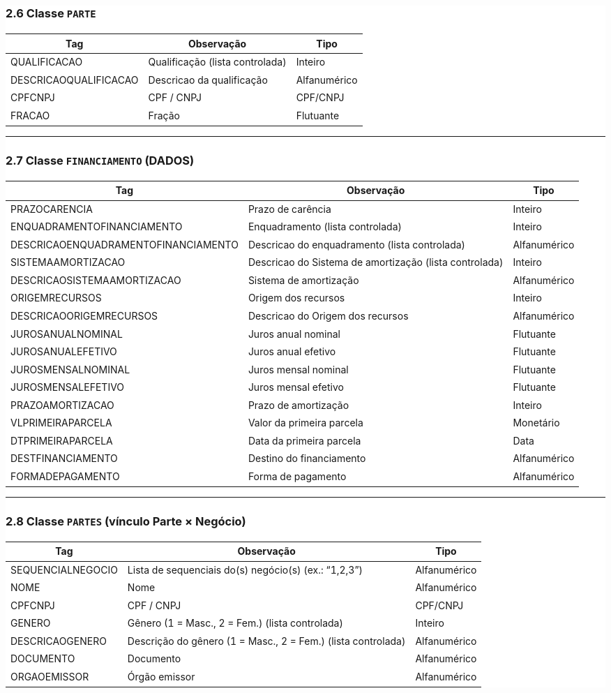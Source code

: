 
### 2.6 Classe `PARTE`

| Tag                   | Observação                      | Tipo         |
| --------------------- | ------------------------------- | ------------ |
| QUALIFICACAO          | Qualificação (lista controlada) | Inteiro      |
| DESCRICAOQUALIFICACAO | Descricao da qualificação       | Alfanumérico |
| CPFCNPJ               | CPF / CNPJ                      | CPF/CNPJ     |
| FRACAO                | Fração                          | Flutuante    |

---

### 2.7 Classe `FINANCIAMENTO` (DADOS)

| Tag                                 | Observação                                             | Tipo         |
| ----------------------------------- | ------------------------------------------------------ | ------------ |
| PRAZOCARENCIA                       | Prazo de carência                                      | Inteiro      |
| ENQUADRAMENTOFINANCIAMENTO          | Enquadramento (lista controlada)                       | Inteiro      |
| DESCRICAOENQUADRAMENTOFINANCIAMENTO | Descricao do enquadramento (lista controlada)          | Alfanumérico |
| SISTEMAAMORTIZACAO                  | Descricao do Sistema de amortização (lista controlada) | Inteiro      |
| DESCRICAOSISTEMAAMORTIZACAO         | Sistema de amortização                                 | Alfanumérico |
| ORIGEMRECURSOS                      | Origem dos recursos                                    | Inteiro      |
| DESCRICAOORIGEMRECURSOS             | Descricao do Origem dos recursos                       | Alfanumérico |
| JUROSANUALNOMINAL                   | Juros anual nominal                                    | Flutuante    |
| JUROSANUALEFETIVO                   | Juros anual efetivo                                    | Flutuante    |
| JUROSMENSALNOMINAL                  | Juros mensal nominal                                   | Flutuante    |
| JUROSMENSALEFETIVO                  | Juros mensal efetivo                                   | Flutuante    |
| PRAZOAMORTIZACAO                    | Prazo de amortização                                   | Inteiro      |
| VLPRIMEIRAPARCELA                   | Valor da primeira parcela                              | Monetário    |
| DTPRIMEIRAPARCELA                   | Data da primeira parcela                               | Data         |
| DESTFINANCIAMENTO                   | Destino do financiamento                               | Alfanumérico |
| FORMADEPAGAMENTO                    | Forma de pagamento                                     | Alfanumérico |

---

### 2.8 Classe `PARTES` (vínculo Parte × Negócio)

| Tag                  | Observação                                                   | Tipo         |
| -------------------- | ------------------------------------------------------------ | ------------ |
| SEQUENCIALNEGOCIO    | Lista de sequenciais do(s) negócio(s) (ex.: “1,2,3”)         | Alfanumérico |
| NOME                 | Nome                                                         | Alfanumérico |
| CPFCNPJ              | CPF / CNPJ                                                   | CPF/CNPJ     |
| GENERO               | Gênero (1 = Masc., 2 = Fem.) (lista controlada)              | Inteiro      |
| DESCRICAOGENERO      | Descrição do gênero (1 = Masc., 2 = Fem.) (lista controlada) | Alfanumérico |
| DOCUMENTO            | Documento                                                    | Alfanumérico |
| ORGAOEMISSOR         | Órgão emissor                                                | Alfanumérico |